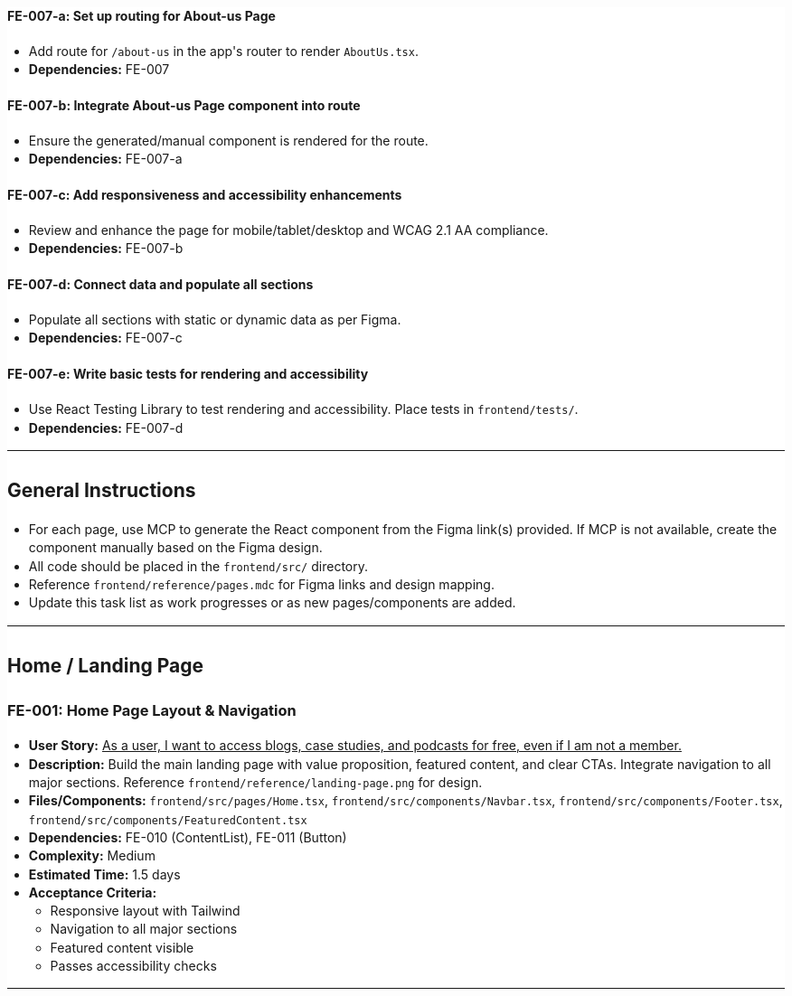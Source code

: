 #### FE-007-a: Set up routing for About-us Page
- Add route for `/about-us` in the app's router to render `AboutUs.tsx`.
- **Dependencies:** FE-007

#### FE-007-b: Integrate About-us Page component into route
- Ensure the generated/manual component is rendered for the route.
- **Dependencies:** FE-007-a

#### FE-007-c: Add responsiveness and accessibility enhancements
- Review and enhance the page for mobile/tablet/desktop and WCAG 2.1 AA compliance.
- **Dependencies:** FE-007-b

#### FE-007-d: Connect data and populate all sections
- Populate all sections with static or dynamic data as per Figma.
- **Dependencies:** FE-007-c

#### FE-007-e: Write basic tests for rendering and accessibility
- Use React Testing Library to test rendering and accessibility. Place tests in `frontend/tests/`.
- **Dependencies:** FE-007-d

---

## General Instructions
- For each page, use MCP to generate the React component from the Figma link(s) provided. If MCP is not available, create the component manually based on the Figma design.
- All code should be placed in the `frontend/src/` directory.
- Reference `frontend/reference/pages.mdc` for Figma links and design mapping.
- Update this task list as work progresses or as new pages/components are added.

---

## Home / Landing Page

### FE-001: Home Page Layout & Navigation
- **User Story:** [As a user, I want to access blogs, case studies, and podcasts for free, even if I am not a member.](docs/PROJECT_PRD.md#4-user-stories--flows)
- **Description:** Build the main landing page with value proposition, featured content, and clear CTAs. Integrate navigation to all major sections. Reference `frontend/reference/landing-page.png` for design.
- **Files/Components:** `frontend/src/pages/Home.tsx`, `frontend/src/components/Navbar.tsx`, `frontend/src/components/Footer.tsx`, `frontend/src/components/FeaturedContent.tsx`
- **Dependencies:** FE-010 (ContentList), FE-011 (Button)
- **Complexity:** Medium
- **Estimated Time:** 1.5 days
- **Acceptance Criteria:**
  - Responsive layout with Tailwind
  - Navigation to all major sections
  - Featured content visible
  - Passes accessibility checks

---